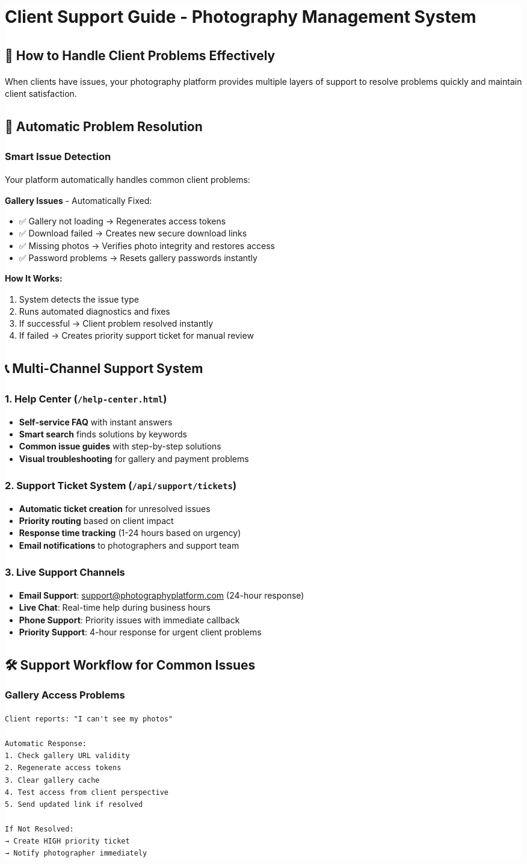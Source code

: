 # Client Support Guide - Photography Management System

## 🎯 How to Handle Client Problems Effectively

When clients have issues, your photography platform provides multiple layers of support to resolve problems quickly and maintain client satisfaction.

## 🚀 Automatic Problem Resolution

### Smart Issue Detection
Your platform automatically handles common client problems:

**Gallery Issues** - Automatically Fixed:
- ✅ Gallery not loading → Regenerates access tokens
- ✅ Download failed → Creates new secure download links  
- ✅ Missing photos → Verifies photo integrity and restores access
- ✅ Password problems → Resets gallery passwords instantly

**How It Works:**
1. System detects the issue type
2. Runs automated diagnostics and fixes
3. If successful → Client problem resolved instantly
4. If failed → Creates priority support ticket for manual review

## 📞 Multi-Channel Support System

### 1. **Help Center** (`/help-center.html`)
- **Self-service FAQ** with instant answers
- **Smart search** finds solutions by keywords
- **Common issue guides** with step-by-step solutions
- **Visual troubleshooting** for gallery and payment problems

### 2. **Support Ticket System** (`/api/support/tickets`)
- **Automatic ticket creation** for unresolved issues
- **Priority routing** based on client impact
- **Response time tracking** (1-24 hours based on urgency)
- **Email notifications** to photographers and support team

### 3. **Live Support Channels**
- **Email Support**: support@photographyplatform.com (24-hour response)
- **Live Chat**: Real-time help during business hours
- **Phone Support**: Priority issues with immediate callback
- **Priority Support**: 4-hour response for urgent client problems

## 🛠️ Support Workflow for Common Issues

### Gallery Access Problems
```
Client reports: "I can't see my photos"

Automatic Response:
1. Check gallery URL validity
2. Regenerate access tokens
3. Clear gallery cache
4. Test access from client perspective
5. Send updated link if resolved

If Not Resolved:
→ Create HIGH priority ticket
→ Notify photographer immediately
```